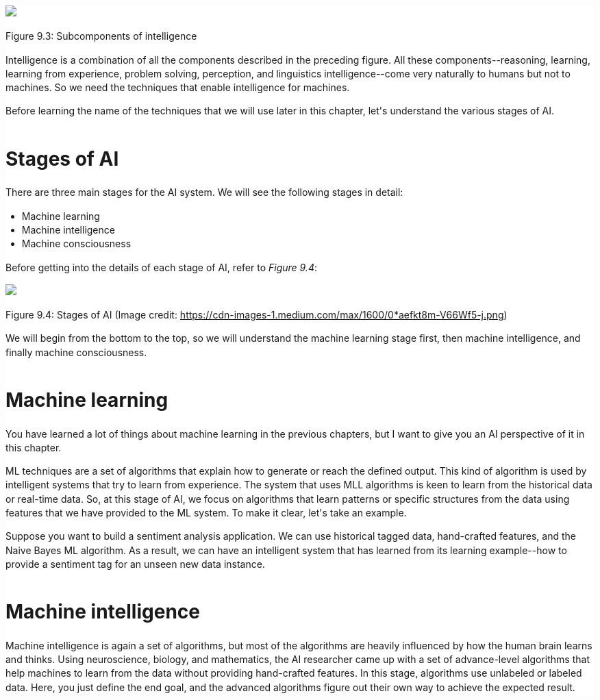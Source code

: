 ![](img/554c0bd2-6c22-48cd-83d8-298ffc080763.png)

Figure 9.3: Subcomponents of intelligence

Intelligence is a combination of all the components described in the preceding figure. All these components--reasoning, learning, learning from experience, problem solving, perception, and linguistics intelligence--come very naturally to humans but not to machines. So we need the techniques that enable intelligence for machines.

Before learning the name of the techniques that we will use later in this chapter, let's understand the various stages of AI.

# Stages of AI

There are three main stages for the AI system. We will see the following stages in detail:

*   Machine learning
*   Machine intelligence
*   Machine consciousness

Before getting into the details of each stage of AI, refer to *Figure 9.4*:

![](img/c2e3f1cb-a353-48e5-9db6-a6d10b86c164.png)

Figure 9.4: Stages of AI (Image credit: https://cdn-images-1.medium.com/max/1600/0*aefkt8m-V66Wf5-j.png)

We will begin from the bottom to the top, so we will understand the machine learning stage first, then machine intelligence, and finally machine consciousness.

# Machine learning

You have learned a lot of things about machine learning in the previous chapters, but I want to give you an AI perspective of it in this chapter.

ML techniques are a set of algorithms that explain how to generate or reach the defined output. This kind of algorithm is used by intelligent systems that try to learn from experience. The system that uses MLL algorithms is keen to learn from the historical data or real-time data. So, at this stage of AI, we focus on algorithms that learn patterns or specific structures from the data using features that we have provided to the ML system. To make it clear, let's take an example.

Suppose you want to build a sentiment analysis application. We can use historical tagged data, hand-crafted features, and the Naive Bayes ML algorithm. As a result, we can have an intelligent system that has learned from its learning example--how to provide a sentiment tag for an unseen new data instance.

# Machine intelligence

Machine intelligence is again a set of algorithms, but most of the algorithms are heavily influenced by how the human brain learns and thinks. Using neuroscience, biology, and mathematics, the AI researcher came up with a set of advance-level algorithms that help machines to learn from the data without providing hand-crafted features. In this stage, algorithms use unlabeled or labeled data. Here, you just define the end goal, and the advanced algorithms figure out their own way to achieve the expected result.
